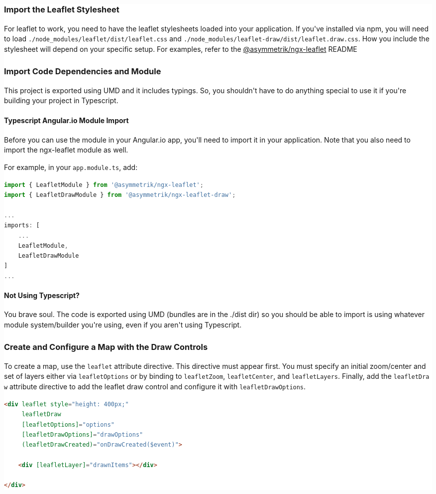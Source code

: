 ### Import the Leaflet Stylesheet

For leaflet to work, you need to have the leaflet stylesheets loaded into your application.
If you've installed via npm, you will need to load ```./node_modules/leaflet/dist/leaflet.css``` and ```./node_modules/leaflet-draw/dist/leaflet.draw.css```.
How you include the stylesheet will depend on your specific setup. For examples, refer to the [@asymmetrik/ngx-leaflet](https://github.com/Asymmetrik/ngx-leaflet) README

### Import Code Dependencies and Module

This project is exported using UMD and it includes typings.
So, you shouldn't have to do anything special to use it if you're building your project in Typescript.

#### Typescript Angular.io Module Import

Before you can use the module in your Angular.io app, you'll need to import it in your application.
Note that you also need to import the ngx-leaflet module as well.

For example, in your ```app.module.ts```, add:

```js
import { LeafletModule } from '@asymmetrik/ngx-leaflet';
import { LeafletDrawModule } from '@asymmetrik/ngx-leaflet-draw';

...
imports: [
	...
	LeafletModule,
	LeafletDrawModule
]
...
```

#### Not Using Typescript?

You brave soul.
The code is exported using UMD (bundles are in the ./dist dir) so you should be able to import is using whatever module system/builder you're using, even if you aren't using Typescript.

### Create and Configure a Map with the Draw Controls

To create a map, use the ```leaflet``` attribute directive. This directive must appear first.
You must specify an initial zoom/center and set of layers either via ```leafletOptions``` or by binding to ```leafletZoom```, ```leafletCenter```, and ```leafletLayers```.
Finally, add the ```leafletDraw``` attribute directive to add the leaflet draw control and configure it with ```leafletDrawOptions```.

```html
<div leaflet style="height: 400px;"
     leafletDraw
     [leafletOptions]="options"
     [leafletDrawOptions]="drawOptions"
     (leafletDrawCreated)="onDrawCreated($event)">

	<div [leafletLayer]="drawnItems"></div>

</div>
```


[travis-url]: https://travis-ci.org/Asymmetrik/ngx-leaflet-draw/
[travis-image]: https://travis-ci.org/Asymmetrik/ngx-leaflet-draw.svg